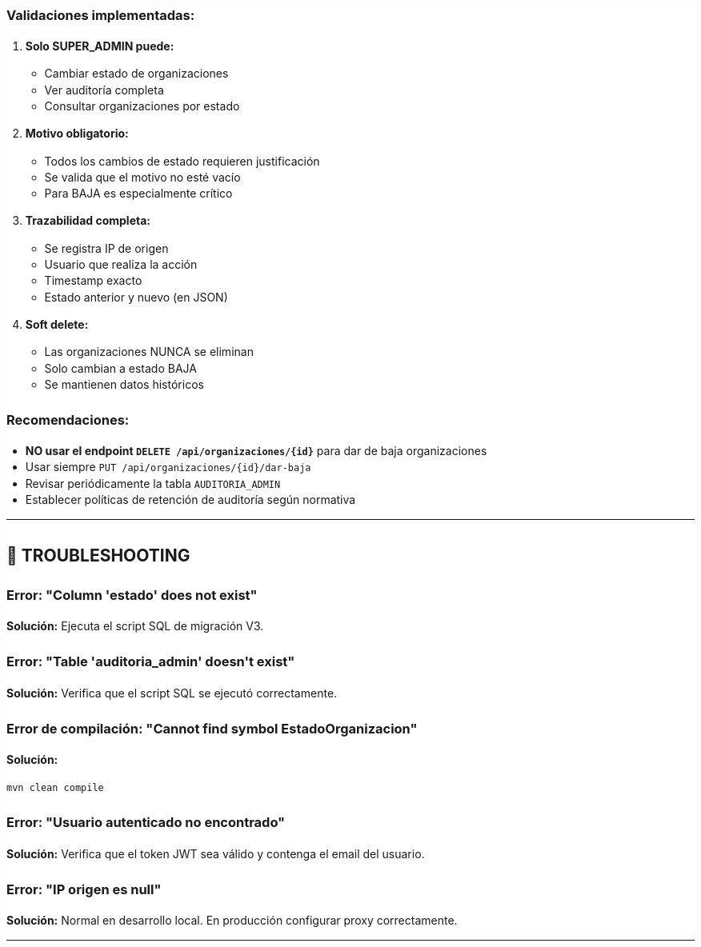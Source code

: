 ### Validaciones implementadas:

1. **Solo SUPER_ADMIN puede:**
   - Cambiar estado de organizaciones
   - Ver auditoría completa
   - Consultar organizaciones por estado

2. **Motivo obligatorio:**
   - Todos los cambios de estado requieren justificación
   - Se valida que el motivo no esté vacío
   - Para BAJA es especialmente crítico

3. **Trazabilidad completa:**
   - Se registra IP de origen
   - Usuario que realiza la acción
   - Timestamp exacto
   - Estado anterior y nuevo (en JSON)

4. **Soft delete:**
   - Las organizaciones NUNCA se eliminan
   - Solo cambian a estado BAJA
   - Se mantienen datos históricos

### Recomendaciones:

- **NO usar el endpoint `DELETE /api/organizaciones/{id}`** para dar de baja organizaciones
- Usar siempre `PUT /api/organizaciones/{id}/dar-baja`
- Revisar periódicamente la tabla `AUDITORIA_ADMIN`
- Establecer políticas de retención de auditoría según normativa

---

## 🐛 TROUBLESHOOTING

### Error: "Column 'estado' does not exist"
**Solución:** Ejecuta el script SQL de migración V3.

### Error: "Table 'auditoria_admin' doesn't exist"
**Solución:** Verifica que el script SQL se ejecutó correctamente.

### Error de compilación: "Cannot find symbol EstadoOrganizacion"
**Solución:**
```bash
mvn clean compile
```

### Error: "Usuario autenticado no encontrado"
**Solución:** Verifica que el token JWT sea válido y contenga el email del usuario.

### Error: "IP origen es null"
**Solución:** Normal en desarrollo local. En producción configurar proxy correctamente.

---